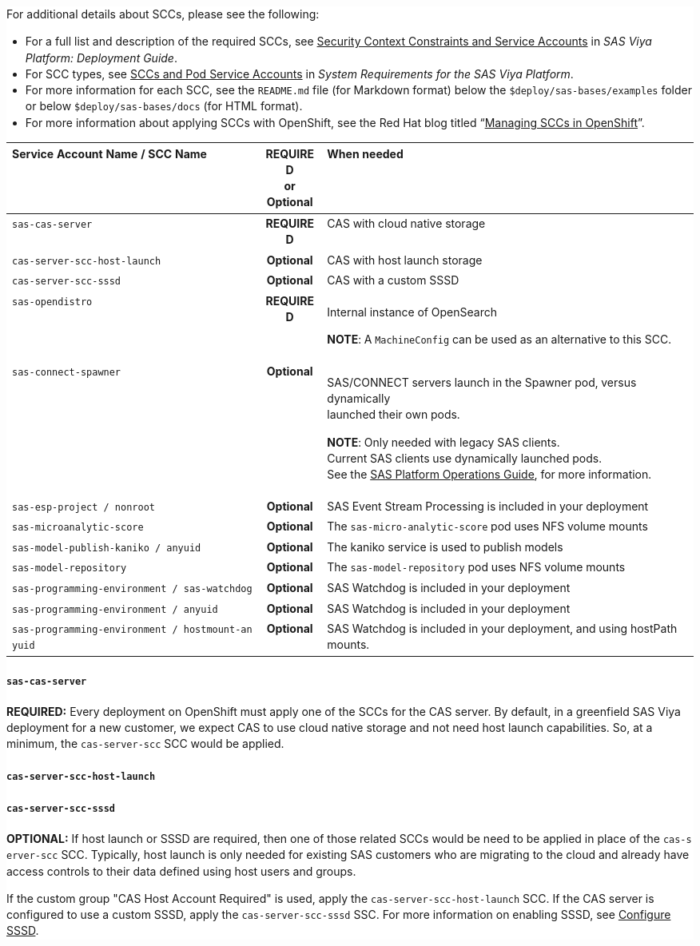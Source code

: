 For additional details about SCCs, please see the following:

- For a full list and description of the required SCCs, see [Security Context Constraints and Service Accounts](https://documentation.sas.com/doc/en/itopscdc/v_039/dplyml0phy0dkr/p1h8it1wdu2iaxn1bkd8anfcuxny.htm#p09z7ivwp61280n1jezh6i6qmoml) in *SAS Viya Platform: Deployment Guide*.
- For SCC types, see [SCCs and Pod Service Accounts](https://documentation.sas.com/doc/en/itopscdc/v_039/itopssr/n0bqwd5t5y2va7n1u9xb57lfa9wx.htm#p1qz3rq1f758xkn1pctnlw7c3kn6) in *System Requirements for the SAS Viya Platform*.
- For more information for each SCC, see the `README.md` file (for Markdown format) below the `$deploy/sas-bases/examples` folder or below `$deploy/sas-bases/docs` (for HTML format).
- For more information about applying SCCs with OpenShift, see the Red Hat blog titled “[Managing SCCs in OpenShift](https://cloud.redhat.com/blog/managing-sccs-in-openshift)”.


|**Service Account Name / SCC Name**|**REQUIRED<br>or<br>Optional**|**When needed**|
| :- | :-: | :- |
|`sas-cas-server`|**REQUIRED**|CAS with cloud native storage|
|`cas-server-scc-host-launch`|**Optional**|CAS with host launch storage|
|`cas-server-scc-sssd`|**Optional**|CAS with a custom SSSD|
|`sas-opendistro`|**REQUIRED**|<p>Internal instance of OpenSearch</p><p>**NOTE**: A `MachineConfig` can be used as an alternative to this SCC.</p>|
|`sas-connect-spawner`|**Optional**|<p>SAS/CONNECT servers launch in the Spawner pod, versus dynamically <br>launched their own pods.</p><p>**NOTE**: Only needed with legacy SAS clients. <br>Current SAS clients use dynamically launched pods. <br>See the [SAS Platform Operations Guide](https://documentation.sas.com/doc/en/itopscdc/v_039/dplyml0phy0dkr/p0om33z572ycnan1c1ecfwqntf24.htm#n1or76vxaxyq38n162ayf8jqals1), for more information.</p>|
|`sas-esp-project / nonroot`|**Optional**|SAS Event Stream Processing is included in your deployment|
|`sas-microanalytic-score`|**Optional**|The `sas-micro-analytic-score` pod uses NFS volume mounts|
|`sas-model-publish-kaniko / anyuid`|**Optional**|The kaniko service is used to publish models|
|`sas-model-repository`|**Optional**|The `sas-model-repository` pod uses NFS volume mounts|
|`sas-programming-environment / sas-watchdog`|**Optional**|SAS Watchdog is included in your deployment|
|`sas-programming-environment / anyuid` |**Optional**|SAS Watchdog is included in your deployment|
|`sas-programming-environment / hostmount-anyuid` |**Optional**|SAS Watchdog is included in your deployment, and using hostPath mounts.|

#### `sas-cas-server`
**REQUIRED:** Every deployment on OpenShift must apply one of the SCCs for the CAS server. By default, in a greenfield SAS Viya deployment for a new customer, we expect CAS to use cloud native storage and not need host launch capabilities.  So, at a minimum, the `cas-server-scc` SCC would be applied.

#### `cas-server-scc-host-launch`
#### `cas-server-scc-sssd`
**OPTIONAL:** If host launch or SSSD are required, then one of those related SCCs would be need to be applied in place of the `cas-server-scc` SCC.  Typically, host launch is only needed for existing SAS customers who are migrating to the cloud and already have access controls to their data defined using host users and groups.

If the custom group "CAS Host Account Required" is used, apply the `cas-server-scc-host-launch` SCC. 
If the CAS server is configured to use a custom SSSD, apply the `cas-server-scc-sssd` SSC. For more information on enabling SSSD, see [Configure SSSD](https://documentation.sas.com/doc/en/itopscdc/v_039/dplyml0phy0dkr/n08u2yg8tdkb4jn18u8zsi6yfv3d.htm#n0pshy2wfr9aw0n1g9p5sbbhzyqr).
